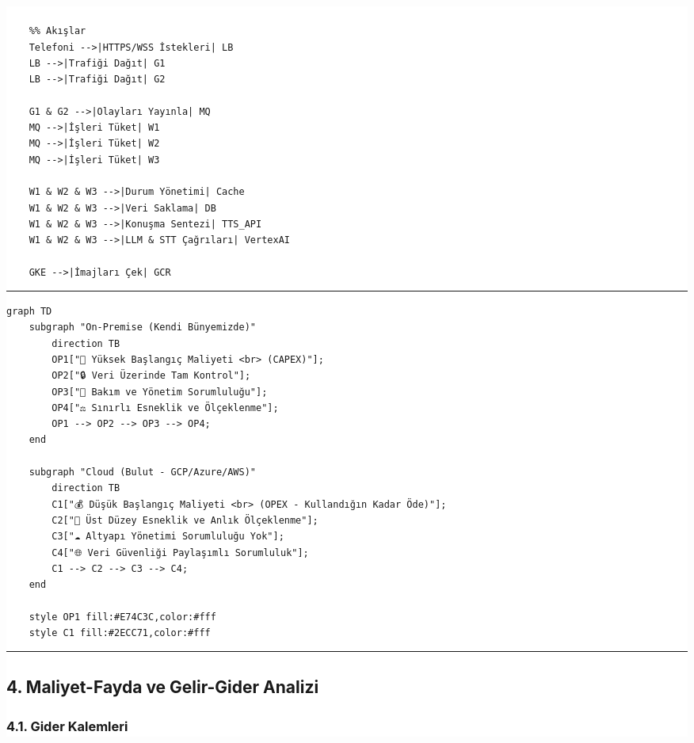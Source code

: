 ```mermaid

    %% Akışlar
    Telefoni -->|HTTPS/WSS İstekleri| LB
    LB -->|Trafiği Dağıt| G1
    LB -->|Trafiği Dağıt| G2

    G1 & G2 -->|Olayları Yayınla| MQ
    MQ -->|İşleri Tüket| W1
    MQ -->|İşleri Tüket| W2
    MQ -->|İşleri Tüket| W3
    
    W1 & W2 & W3 -->|Durum Yönetimi| Cache
    W1 & W2 & W3 -->|Veri Saklama| DB
    W1 & W2 & W3 -->|Konuşma Sentezi| TTS_API
    W1 & W2 & W3 -->|LLM & STT Çağrıları| VertexAI
    
    GKE -->|İmajları Çek| GCR
```

---

```mermaid
graph TD
    subgraph "On-Premise (Kendi Bünyemizde)"
        direction TB
        OP1["🏢 Yüksek Başlangıç Maliyeti <br> (CAPEX)"];
        OP2["🔒 Veri Üzerinde Tam Kontrol"];
        OP3["🔧 Bakım ve Yönetim Sorumluluğu"];
        OP4["⚖️ Sınırlı Esneklik ve Ölçeklenme"];
        OP1 --> OP2 --> OP3 --> OP4;
    end

    subgraph "Cloud (Bulut - GCP/Azure/AWS)"
        direction TB
        C1["💰 Düşük Başlangıç Maliyeti <br> (OPEX - Kullandığın Kadar Öde)"];
        C2["🚀 Üst Düzey Esneklik ve Anlık Ölçeklenme"];
        C3["☁️ Altyapı Yönetimi Sorumluluğu Yok"];
        C4["🌐 Veri Güvenliği Paylaşımlı Sorumluluk"];
        C1 --> C2 --> C3 --> C4;
    end

    style OP1 fill:#E74C3C,color:#fff
    style C1 fill:#2ECC71,color:#fff
```

---

## 4. Maliyet-Fayda ve Gelir-Gider Analizi

### 4.1. Gider Kalemleri
